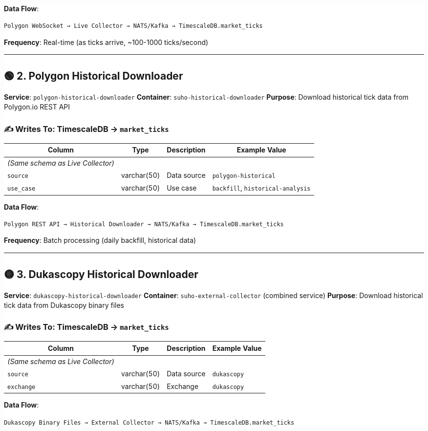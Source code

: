 **Data Flow**:
```
Polygon WebSocket → Live Collector → NATS/Kafka → TimescaleDB.market_ticks
```

**Frequency**: Real-time (as ticks arrive, ~100-1000 ticks/second)

---

## 🟢 **2. Polygon Historical Downloader**

**Service**: `polygon-historical-downloader`
**Container**: `suho-historical-downloader`
**Purpose**: Download historical tick data from Polygon.io REST API

### ✍️ Writes To: **TimescaleDB → `market_ticks`**

| Column | Type | Description | Example Value |
|--------|------|-------------|---------------|
| *(Same schema as Live Collector)* |
| `source` | varchar(50) | Data source | `polygon-historical` |
| `use_case` | varchar(50) | Use case | `backfill`, `historical-analysis` |

**Data Flow**:
```
Polygon REST API → Historical Downloader → NATS/Kafka → TimescaleDB.market_ticks
```

**Frequency**: Batch processing (daily backfill, historical data)

---

## 🟡 **3. Dukascopy Historical Downloader**

**Service**: `dukascopy-historical-downloader`
**Container**: `suho-external-collector` (combined service)
**Purpose**: Download historical tick data from Dukascopy binary files

### ✍️ Writes To: **TimescaleDB → `market_ticks`**

| Column | Type | Description | Example Value |
|--------|------|-------------|---------------|
| *(Same schema as Live Collector)* |
| `source` | varchar(50) | Data source | `dukascopy` |
| `exchange` | varchar(50) | Exchange | `dukascopy` |

**Data Flow**:
```
Dukascopy Binary Files → External Collector → NATS/Kafka → TimescaleDB.market_ticks
```
